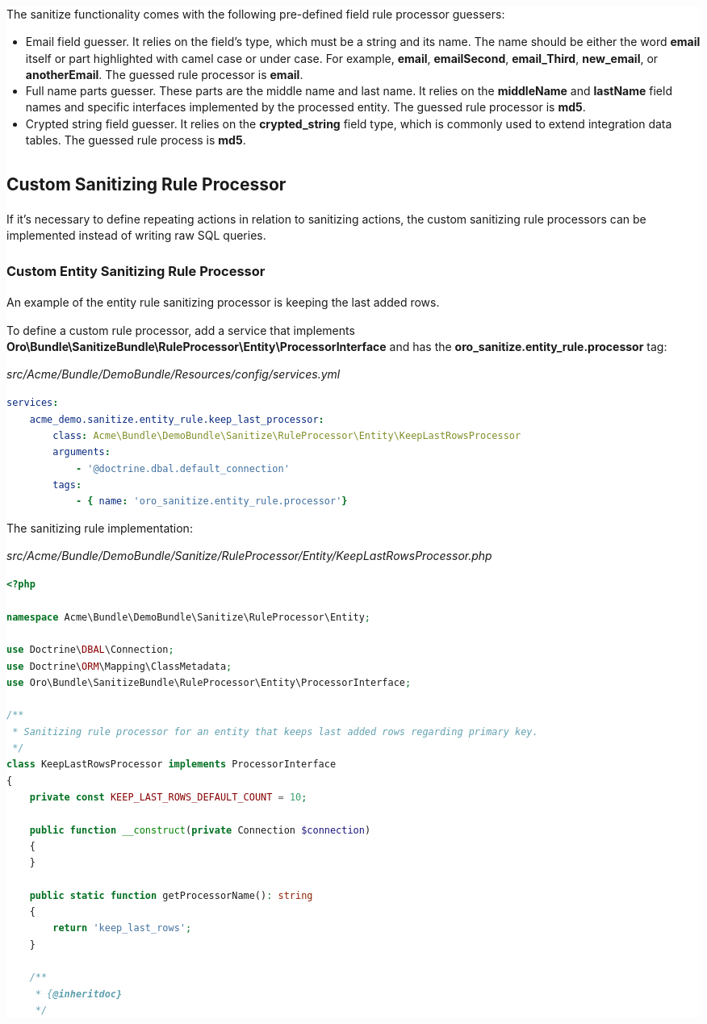 The sanitize functionality comes with the following pre-defined field rule processor guessers:

* Email field guesser. It relies on the field’s type, which must be a string and its name. The name should be either the word **email** itself or part highlighted with camel case or under case. For example, **email**, **emailSecond**, **email_Third**, **new_email**, or **anotherEmail**. The guessed rule processor is **email**.
* Full name parts guesser. These parts are the middle name and last name. It relies on the **middleName** and **lastName** field names and specific interfaces implemented by the processed entity. The guessed rule processor is **md5**.
* Crypted string field guesser. It relies on the **crypted_string** field type, which is commonly used to extend integration data tables. The guessed rule process is **md5**.

## Custom Sanitizing Rule Processor

If it’s necessary to define repeating actions in relation to sanitizing actions, the custom sanitizing rule processors can be implemented instead of writing raw SQL queries.

### Custom Entity Sanitizing Rule Processor

An example of the entity rule sanitizing processor is keeping the last added rows.

To define a custom rule processor, add a service that implements **Oro\\Bundle\\SanitizeBundle\\RuleProcessor\\Entity\\ProcessorInterface** and has the **oro_sanitize.entity_rule.processor** tag:

*src/Acme/Bundle/DemoBundle/Resources/config/services.yml*
```yaml
services:
    acme_demo.sanitize.entity_rule.keep_last_processor:
        class: Acme\Bundle\DemoBundle\Sanitize\RuleProcessor\Entity\KeepLastRowsProcessor
        arguments:
            - '@doctrine.dbal.default_connection'
        tags:
            - { name: 'oro_sanitize.entity_rule.processor'}
```

The sanitizing rule implementation:

*src/Acme/Bundle/DemoBundle/Sanitize/RuleProcessor/Entity/KeepLastRowsProcessor.php*
```php
<?php

namespace Acme\Bundle\DemoBundle\Sanitize\RuleProcessor\Entity;

use Doctrine\DBAL\Connection;
use Doctrine\ORM\Mapping\ClassMetadata;
use Oro\Bundle\SanitizeBundle\RuleProcessor\Entity\ProcessorInterface;

/**
 * Sanitizing rule processor for an entity that keeps last added rows regarding primary key.
 */
class KeepLastRowsProcessor implements ProcessorInterface
{
    private const KEEP_LAST_ROWS_DEFAULT_COUNT = 10;

    public function __construct(private Connection $connection)
    {
    }

    public static function getProcessorName(): string
    {
        return 'keep_last_rows';
    }

    /**
     * {@inheritdoc}
     */
```